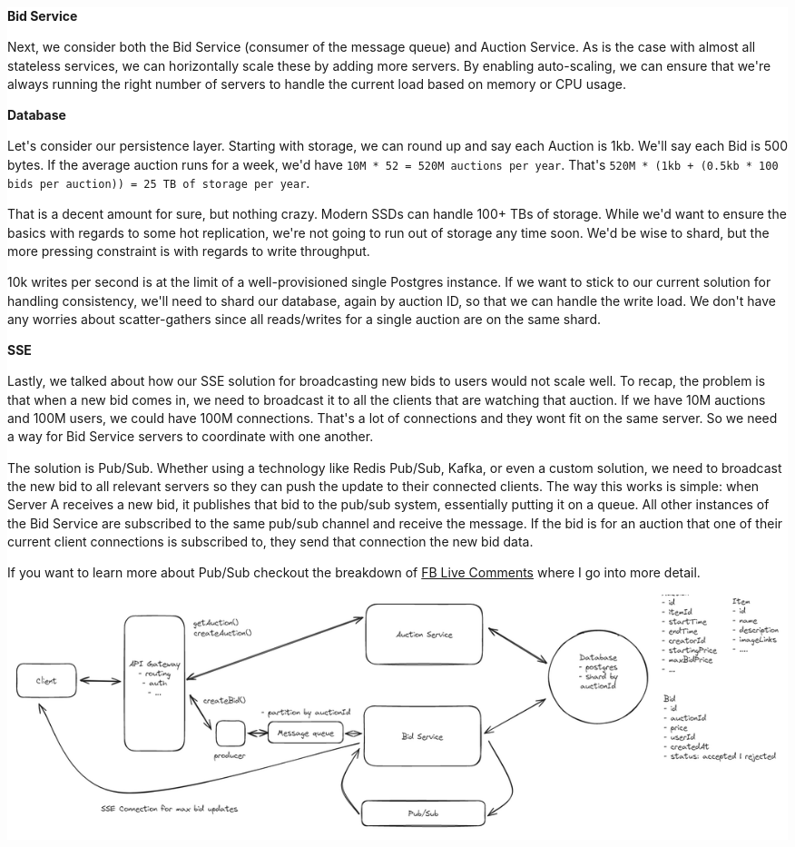 **Bid Service**

Next, we consider both the Bid Service (consumer of the message queue) and Auction Service. As is the case with almost all stateless services, we can horizontally scale these by adding more servers. By enabling auto-scaling, we can ensure that we're always running the right number of servers to handle the current load based on memory or CPU usage.

**Database**

Let's consider our persistence layer. Starting with storage, we can round up and say each Auction is 1kb. We'll say each Bid is 500 bytes. If the average auction runs for a week, we'd have `10M * 52 = 520M auctions per year`. That's `520M * (1kb + (0.5kb * 100 bids per auction)) = 25 TB of storage per year`.

That is a decent amount for sure, but nothing crazy. Modern SSDs can handle 100+ TBs of storage. While we'd want to ensure the basics with regards to some hot replication, we're not going to run out of storage any time soon. We'd be wise to shard, but the more pressing constraint is with regards to write throughput.

10k writes per second is at the limit of a well-provisioned single Postgres instance. If we want to stick to our current solution for handling consistency, we'll need to shard our database, again by auction ID, so that we can handle the write load. We don't have any worries about scatter-gathers since all reads/writes for a single auction are on the same shard.

**SSE**

Lastly, we talked about how our SSE solution for broadcasting new bids to users would not scale well. To recap, the problem is that when a new bid comes in, we need to broadcast it to all the clients that are watching that auction. If we have 10M auctions and 100M users, we could have 100M connections. That's a lot of connections and they wont fit on the same server. So we need a way for Bid Service servers to coordinate with one another.

The solution is Pub/Sub. Whether using a technology like Redis Pub/Sub, Kafka, or even a custom solution, we need to broadcast the new bid to all relevant servers so they can push the update to their connected clients. The way this works is simple: when Server A receives a new bid, it publishes that bid to the pub/sub system, essentially putting it on a queue. All other instances of the Bid Service are subscribed to the same pub/sub channel and receive the message. If the bid is for an auction that one of their current client connections is subscribed to, they send that connection the new bid data.

If you want to learn more about Pub/Sub checkout the breakdown of [FB Live Comments](https://www.hellointerview.com/learn/system-design/problem-breakdowns/fb-live-comments) where I go into more detail.

![](i-20-online-auction-d9.jpg)
